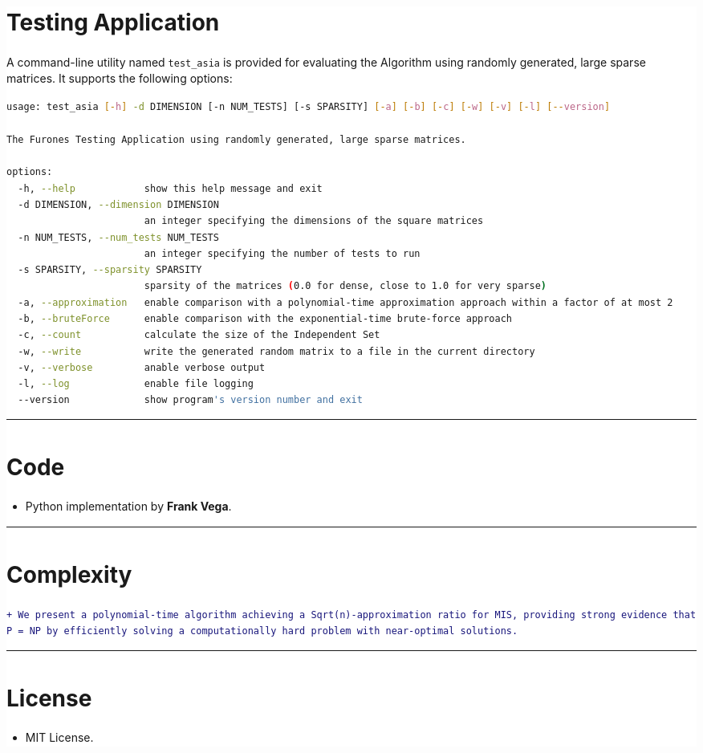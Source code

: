 
# Testing Application

A command-line utility named `test_asia` is provided for evaluating the Algorithm using randomly generated, large sparse matrices. It supports the following options:

```bash
usage: test_asia [-h] -d DIMENSION [-n NUM_TESTS] [-s SPARSITY] [-a] [-b] [-c] [-w] [-v] [-l] [--version]

The Furones Testing Application using randomly generated, large sparse matrices.

options:
  -h, --help            show this help message and exit
  -d DIMENSION, --dimension DIMENSION
                        an integer specifying the dimensions of the square matrices
  -n NUM_TESTS, --num_tests NUM_TESTS
                        an integer specifying the number of tests to run
  -s SPARSITY, --sparsity SPARSITY
                        sparsity of the matrices (0.0 for dense, close to 1.0 for very sparse)
  -a, --approximation   enable comparison with a polynomial-time approximation approach within a factor of at most 2
  -b, --bruteForce      enable comparison with the exponential-time brute-force approach
  -c, --count           calculate the size of the Independent Set
  -w, --write           write the generated random matrix to a file in the current directory
  -v, --verbose         anable verbose output
  -l, --log             enable file logging
  --version             show program's version number and exit
```

---

# Code

- Python implementation by **Frank Vega**.

---

# Complexity

```diff
+ We present a polynomial-time algorithm achieving a Sqrt(n)-approximation ratio for MIS, providing strong evidence that P = NP by efficiently solving a computationally hard problem with near-optimal solutions.
```

---

# License

- MIT License.
